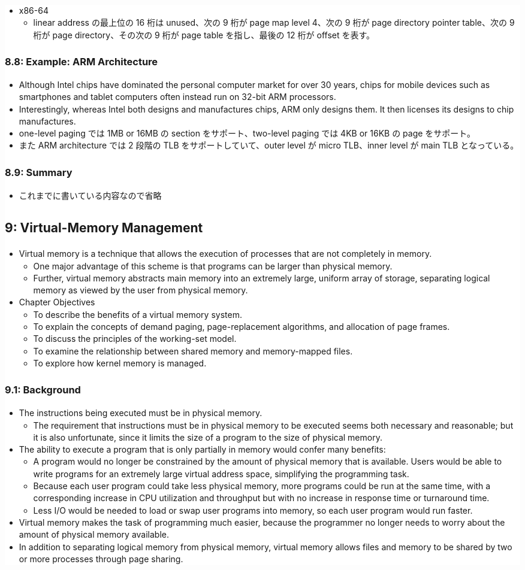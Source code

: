 - x86-64
  - linear address の最上位の 16 桁は unused、次の 9 桁が page map level 4、次の 9 桁が page directory pointer table、次の 9 桁が page directory、その次の 9 桁が page table を指し、最後の 12 桁が offset を表す。

### 8.8: Example: ARM Architecture

- Although Intel chips have dominated the personal computer market for over 30 years, chips for mobile devices such as smartphones and tablet computers often instead run on 32-bit ARM processors.
- Interestingly, whereas Intel both designs and manufactures chips, ARM only designs them. It then licenses its designs to chip manufactures.
- one-level paging では 1MB or 16MB の section をサポート、two-level paging では 4KB or 16KB の page をサポート。
- また ARM architecture では 2 段階の TLB をサポートしていて、outer level が micro TLB、inner level が main TLB となっている。

### 8.9: Summary

- これまでに書いている内容なので省略

## 9: Virtual-Memory Management

- Virtual memory is a technique that allows the execution of processes that are not completely in memory.
  - One major advantage of this scheme is that programs can be larger than physical memory.
  - Further, virtual memory abstracts main memory into an extremely large, uniform array of storage, separating logical memory as viewed by the user from physical memory.
- Chapter Objectives
  - To describe the benefits of a virtual memory system.
  - To explain the concepts of demand paging, page-replacement algorithms, and allocation of page frames.
  - To discuss the principles of the working-set model.
  - To examine the relationship between shared memory and memory-mapped files.
  - To explore how kernel memory is managed.

### 9.1: Background

- The instructions being executed must be in physical memory.
  - The requirement that instructions must be in physical memory to be executed seems both necessary and reasonable; but it is also unfortunate, since it limits the size of a program to the size of physical memory.
- The ability to execute a program that is only partially in memory would confer many benefits:
  - A program would no longer be constrained by the amount of physical memory that is available. Users would be able to write programs for an extremely large virtual address space, simplifying the programming task.
  - Because each user program could take less physical memory, more programs could be run at the same time, with a corresponding increase in CPU utilization and throughput but with no increase in response time or turnaround time.
  - Less I/O would be needed to load or swap user programs into memory, so each user program would run faster.
- Virtual memory makes the task of programming much easier, because the programmer no longer needs to worry about the amount of physical memory available.
- In addition to separating logical memory from physical memory, virtual memory allows files and memory to be shared by two or more processes through page sharing.
